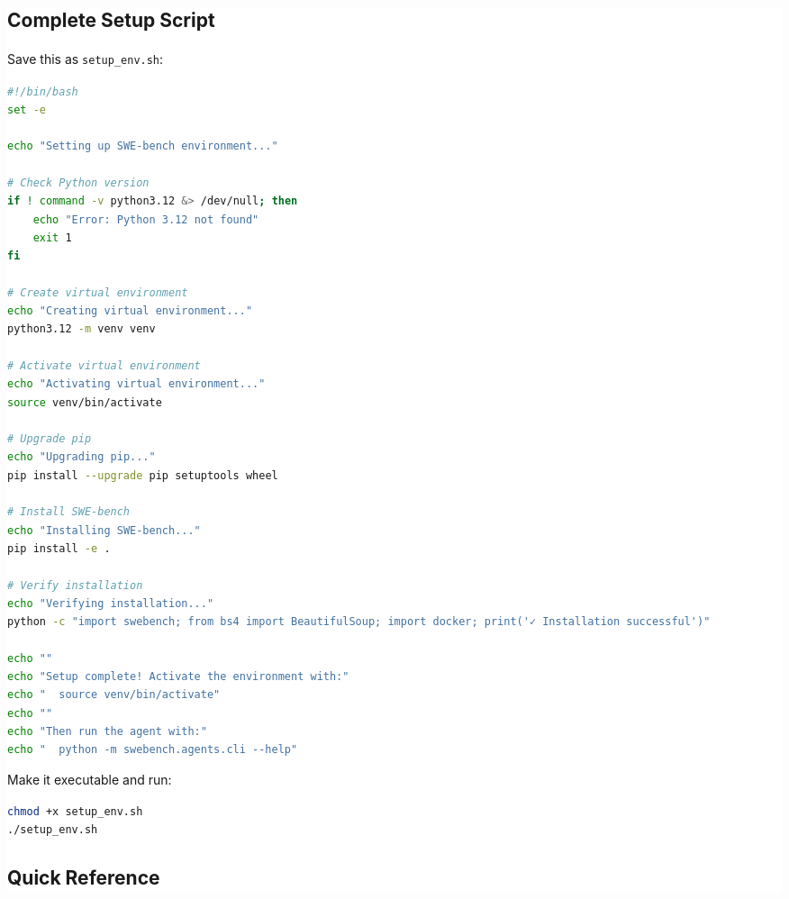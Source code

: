 ## Complete Setup Script

Save this as `setup_env.sh`:

```bash
#!/bin/bash
set -e

echo "Setting up SWE-bench environment..."

# Check Python version
if ! command -v python3.12 &> /dev/null; then
    echo "Error: Python 3.12 not found"
    exit 1
fi

# Create virtual environment
echo "Creating virtual environment..."
python3.12 -m venv venv

# Activate virtual environment
echo "Activating virtual environment..."
source venv/bin/activate

# Upgrade pip
echo "Upgrading pip..."
pip install --upgrade pip setuptools wheel

# Install SWE-bench
echo "Installing SWE-bench..."
pip install -e .

# Verify installation
echo "Verifying installation..."
python -c "import swebench; from bs4 import BeautifulSoup; import docker; print('✓ Installation successful')"

echo ""
echo "Setup complete! Activate the environment with:"
echo "  source venv/bin/activate"
echo ""
echo "Then run the agent with:"
echo "  python -m swebench.agents.cli --help"
```

Make it executable and run:

```bash
chmod +x setup_env.sh
./setup_env.sh
```

## Quick Reference
